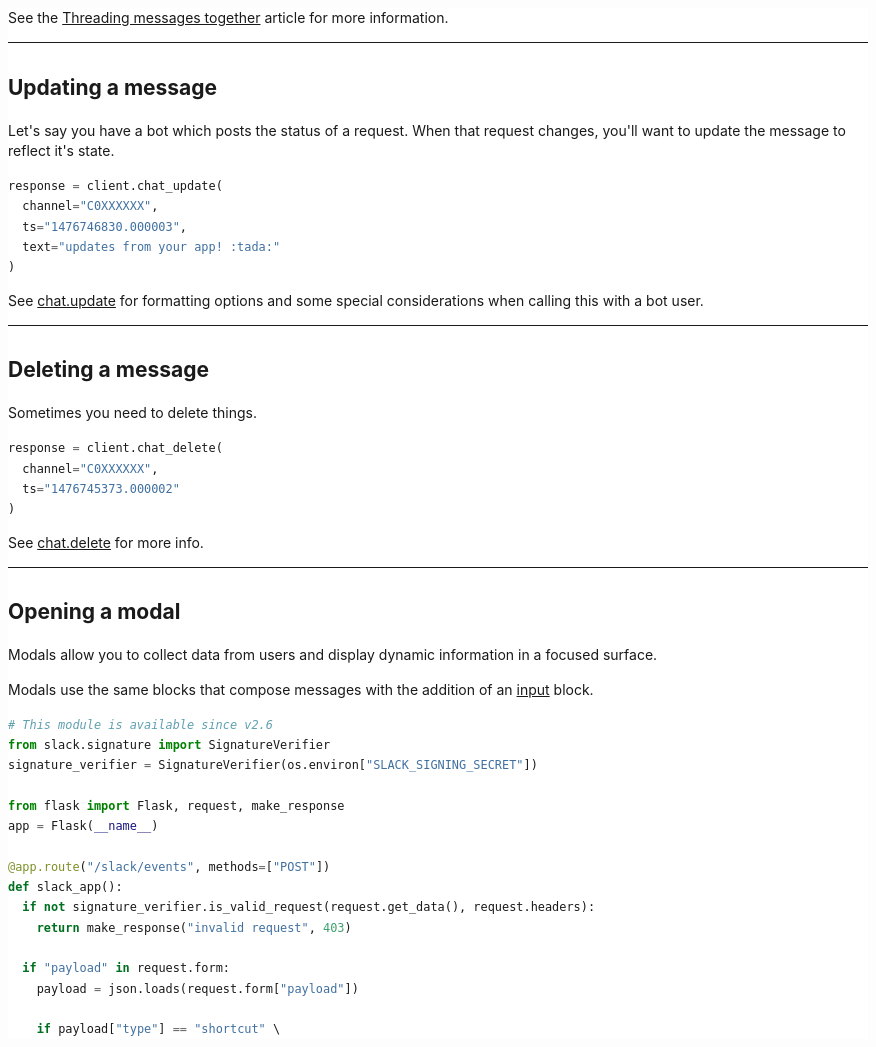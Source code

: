 See the [Threading messages
together](https://api.slack.com/docs/message-threading#forking_conversations)
article for more information.

------------------------------------------------------------------------

## Updating a message

Let\'s say you have a bot which posts the status of a request. When that
request changes, you\'ll want to update the message to reflect it\'s
state.

``` python
response = client.chat_update(
  channel="C0XXXXXX",
  ts="1476746830.000003",
  text="updates from your app! :tada:"
)
```

See [chat.update](https://api.slack.com/methods/chat.update) for
formatting options and some special considerations when calling this
with a bot user.

------------------------------------------------------------------------

## Deleting a message

Sometimes you need to delete things.

``` python
response = client.chat_delete(
  channel="C0XXXXXX",
  ts="1476745373.000002"
)
```

See [chat.delete](https://api.slack.com/methods/chat.delete) for more
info.

------------------------------------------------------------------------

## Opening a modal

Modals allow you to collect data from users and display dynamic
information in a focused surface.

Modals use the same blocks that compose messages with the addition of an
[input](slack.dev) block.

``` python
# This module is available since v2.6
from slack.signature import SignatureVerifier
signature_verifier = SignatureVerifier(os.environ["SLACK_SIGNING_SECRET"])

from flask import Flask, request, make_response
app = Flask(__name__)

@app.route("/slack/events", methods=["POST"])
def slack_app():
  if not signature_verifier.is_valid_request(request.get_data(), request.headers):
    return make_response("invalid request", 403)

  if "payload" in request.form:
    payload = json.loads(request.form["payload"])

    if payload["type"] == "shortcut" \
```